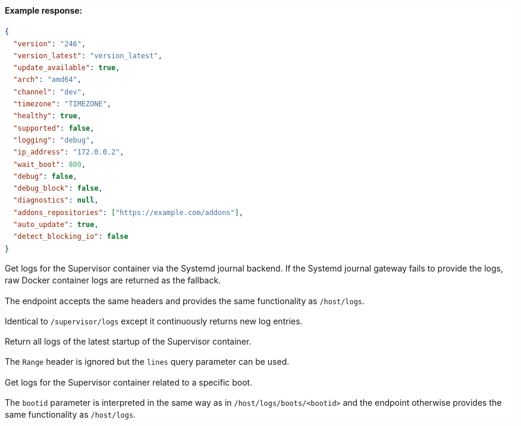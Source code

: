 **Example response:**

```json
{
  "version": "246",
  "version_latest": "version_latest",
  "update_available": true,
  "arch": "amd64",
  "channel": "dev",
  "timezone": "TIMEZONE",
  "healthy": true,
  "supported": false,
  "logging": "debug",
  "ip_address": "172.0.0.2",
  "wait_boot": 800,
  "debug": false,
  "debug_block": false,
  "diagnostics": null,
  "addons_repositories": ["https://example.com/addons"],
  "auto_update": true,
  "detect_blocking_io": false
}
```

</ApiEndpoint>

<ApiEndpoint path="/supervisor/logs" method="get">

Get logs for the Supervisor container via the Systemd journal backend. If the
Systemd journal gateway fails to provide the logs, raw Docker container logs are
returned as the fallback.

The endpoint accepts the same headers and provides the same functionality as
`/host/logs`.

</ApiEndpoint>

<ApiEndpoint path="/supervisor/logs/follow" method="get">

Identical to `/supervisor/logs` except it continuously returns new log entries.

</ApiEndpoint>

<ApiEndpoint path="/supervisor/logs/latest" method="get">

Return all logs of the latest startup of the Supervisor container.

The `Range` header is ignored but the `lines` query parameter can be used.

</ApiEndpoint>

<ApiEndpoint path="/supervisor/logs/boots/<bootid>" method="get">

Get logs for the Supervisor container related to a specific boot.

The `bootid` parameter is interpreted in the same way as in
`/host/logs/boots/<bootid>` and the endpoint otherwise provides the same
functionality as `/host/logs`.
